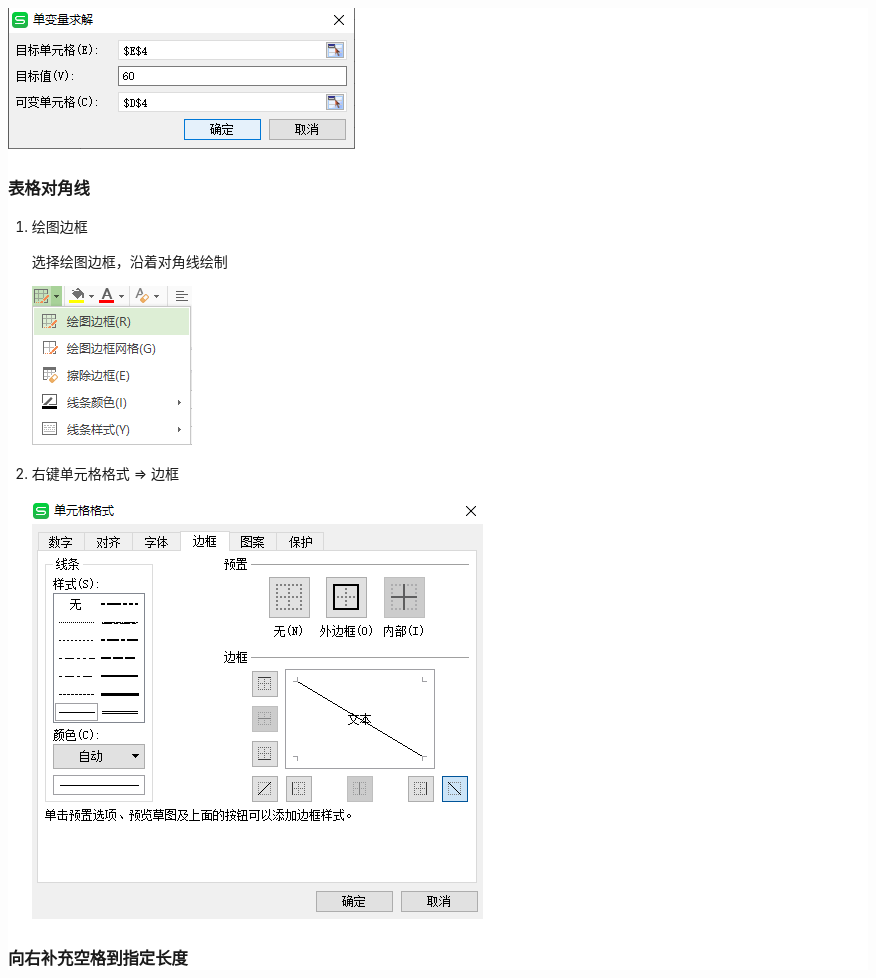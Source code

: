 ![](excel/1619329691785.png)

### 表格对角线

1. 绘图边框

    选择绘图边框，沿着对角线绘制

    ![](excel/1619329837509.png)

2. 右键单元格格式 => 边框

    ![](excel/1619329920228.png)

### 向右补充空格到指定长度
